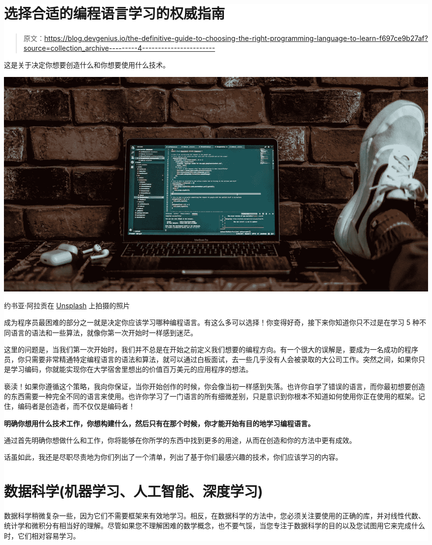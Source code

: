 # 选择合适的编程语言学习的权威指南

> 原文：<https://blog.devgenius.io/the-definitive-guide-to-choosing-the-right-programming-language-to-learn-f697ce9b27af?source=collection_archive---------4----------------------->

这是关于决定你想要创造什么和你想要使用什么技术。

![](img/d1c2f4b45e06f857114e9140ddebc9b0.png)

约书亚·阿拉贡在 [Unsplash](https://unsplash.com/s/photos/code?utm_source=unsplash&utm_medium=referral&utm_content=creditCopyText) 上拍摄的照片

成为程序员最困难的部分之一就是决定你应该学习哪种编程语言。有这么多可以选择！你变得好奇，接下来你知道你只不过是在学习 5 种不同语言的语法和一些算法，就像你第一次开始时一样感到迷茫。

这里的问题是，当我们第一次开始时，我们并不总是在开始之前定义我们想要的编程方向。有一个很大的误解是，要成为一名成功的程序员，你只需要非常精通特定编程语言的语法和算法，就可以通过白板面试，去一些几乎没有人会被录取的大公司工作。突然之间，如果你只是学习编码，你就能实现你在大学宿舍里想出的价值百万美元的应用程序的想法。

亵渎！如果你遵循这个策略，我向你保证，当你开始创作的时候，你会像当初一样感到失落。也许你自学了错误的语言，而你最初想要创造的东西需要一种完全不同的语言来使用。也许你学习了一门语言的所有细微差别，只是意识到你根本不知道如何使用你正在使用的框架。记住，编码者是创造者，而不仅仅是编码者！

**明确你想用什么技术工作，你想构建什么，然后只有在那个时候，你才能开始有目的地学习编程语言。**

通过首先明确你想做什么和工作，你将能够在你所学的东西中找到更多的用途，从而在创造和你的方法中更有成效。

话虽如此，我还是尽职尽责地为你们列出了一个清单，列出了基于你们最感兴趣的技术，你们应该学习的内容。

# 数据科学(机器学习、人工智能、深度学习)

数据科学稍微复杂一些，因为它们不需要框架来有效地学习。相反，在数据科学的方法中，您必须关注要使用的正确的库，并对线性代数、统计学和微积分有相当好的理解。尽管如果您不理解困难的数学概念，也不要气馁，当您专注于数据科学的目的以及您试图用它来完成什么时，它们相对容易学习。

